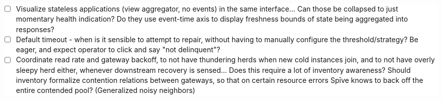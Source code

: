 - [ ] Visualize stateless applications (view aggregator, no events) in the same interface... Can those be collapsed to just momentary health indication? Do they use event-time axis to display freshness bounds of state being aggregated into responses?
- [ ] Default timeout - when is it sensible to attempt to repair, without having to manually configure the threshold/strategy? Be eager, and expect operator to click and say "not delinquent"?
- [ ] Coordinate read rate and gateway backoff, to not have thundering herds when new cold instances join, and to not have overly sleepy herd either, whenever downstream recovery is sensed... Does this require a lot of inventory awareness? Should inventory formalize contention relations between gateways, so that on certain resource errors Spīve knows to back off the entire contended pool? (Generalized noisy neighbors)
